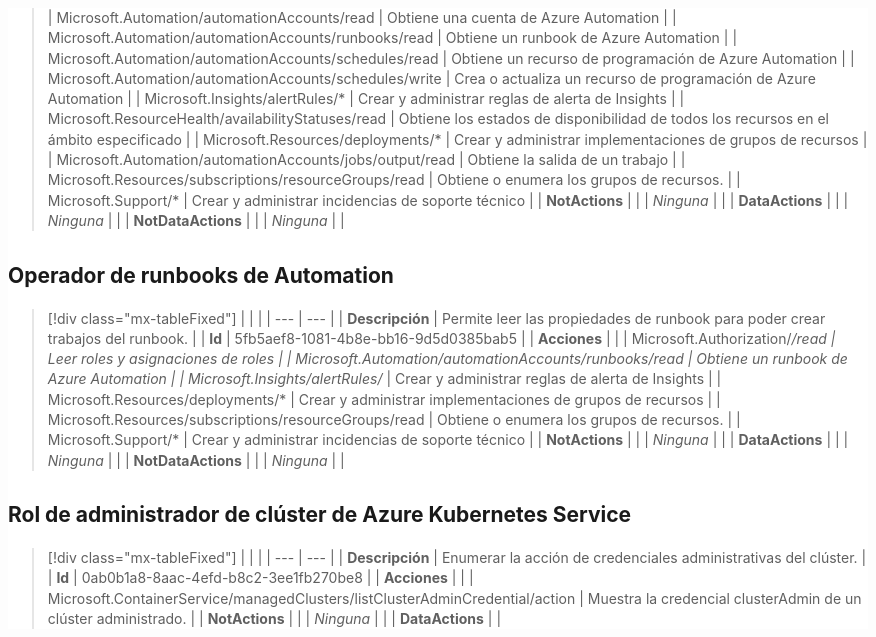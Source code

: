 > | Microsoft.Automation/automationAccounts/read | Obtiene una cuenta de Azure Automation |
> | Microsoft.Automation/automationAccounts/runbooks/read | Obtiene un runbook de Azure Automation |
> | Microsoft.Automation/automationAccounts/schedules/read | Obtiene un recurso de programación de Azure Automation |
> | Microsoft.Automation/automationAccounts/schedules/write | Crea o actualiza un recurso de programación de Azure Automation |
> | Microsoft.Insights/alertRules/* | Crear y administrar reglas de alerta de Insights |
> | Microsoft.ResourceHealth/availabilityStatuses/read | Obtiene los estados de disponibilidad de todos los recursos en el ámbito especificado |
> | Microsoft.Resources/deployments/* | Crear y administrar implementaciones de grupos de recursos |
> | Microsoft.Automation/automationAccounts/jobs/output/read | Obtiene la salida de un trabajo |
> | Microsoft.Resources/subscriptions/resourceGroups/read | Obtiene o enumera los grupos de recursos. |
> | Microsoft.Support/* | Crear y administrar incidencias de soporte técnico |
> | **NotActions** |  |
> | *Ninguna* |  |
> | **DataActions** |  |
> | *Ninguna* |  |
> | **NotDataActions** |  |
> | *Ninguna* |  |

## <a name="automation-runbook-operator"></a>Operador de runbooks de Automation
> [!div class="mx-tableFixed"]
> | | |
> | --- | --- |
> | **Descripción** | Permite leer las propiedades de runbook para poder crear trabajos del runbook. |
> | **Id** | 5fb5aef8-1081-4b8e-bb16-9d5d0385bab5 |
> | **Acciones** |  |
> | Microsoft.Authorization/*/read | Leer roles y asignaciones de roles |
> | Microsoft.Automation/automationAccounts/runbooks/read | Obtiene un runbook de Azure Automation |
> | Microsoft.Insights/alertRules/* | Crear y administrar reglas de alerta de Insights |
> | Microsoft.Resources/deployments/* | Crear y administrar implementaciones de grupos de recursos |
> | Microsoft.Resources/subscriptions/resourceGroups/read | Obtiene o enumera los grupos de recursos. |
> | Microsoft.Support/* | Crear y administrar incidencias de soporte técnico |
> | **NotActions** |  |
> | *Ninguna* |  |
> | **DataActions** |  |
> | *Ninguna* |  |
> | **NotDataActions** |  |
> | *Ninguna* |  |

## <a name="azure-kubernetes-service-cluster-admin-role"></a>Rol de administrador de clúster de Azure Kubernetes Service
> [!div class="mx-tableFixed"]
> | | |
> | --- | --- |
> | **Descripción** | Enumerar la acción de credenciales administrativas del clúster. |
> | **Id** | 0ab0b1a8-8aac-4efd-b8c2-3ee1fb270be8 |
> | **Acciones** |  |
> | Microsoft.ContainerService/managedClusters/listClusterAdminCredential/action | Muestra la credencial clusterAdmin de un clúster administrado. |
> | **NotActions** |  |
> | *Ninguna* |  |
> | **DataActions** |  |